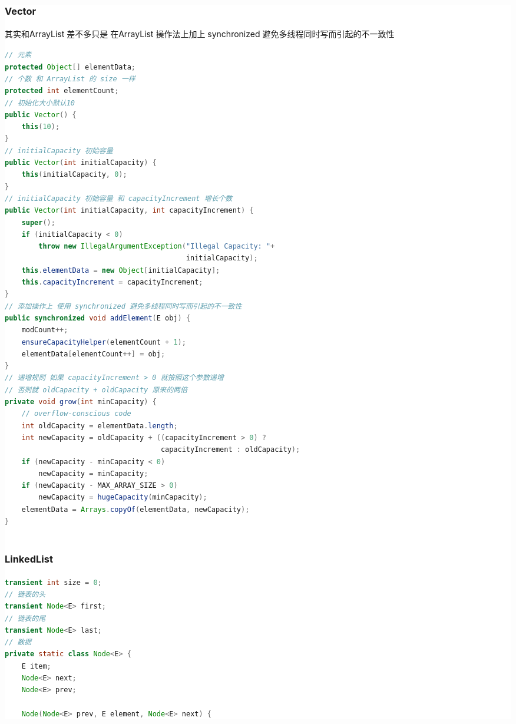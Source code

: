 ### Vector 

其实和ArrayList 差不多只是 在ArrayList 操作法上加上 synchronized 避免多线程同时写而引起的不一致性

```java
// 元素
protected Object[] elementData;
// 个数 和 ArrayList 的 size 一样
protected int elementCount;
// 初始化大小默认10
public Vector() {
    this(10);
}
// initialCapacity 初始容量
public Vector(int initialCapacity) {
    this(initialCapacity, 0);
}
// initialCapacity 初始容量 和 capacityIncrement 增长个数
public Vector(int initialCapacity, int capacityIncrement) {
    super();
    if (initialCapacity < 0)
        throw new IllegalArgumentException("Illegal Capacity: "+
                                           initialCapacity);
    this.elementData = new Object[initialCapacity];
    this.capacityIncrement = capacityIncrement;
}
// 添加操作上 使用 synchronized 避免多线程同时写而引起的不一致性 
public synchronized void addElement(E obj) {
    modCount++;
    ensureCapacityHelper(elementCount + 1);
    elementData[elementCount++] = obj;
}
// 递增规则 如果 capacityIncrement > 0 就按照这个参数递增
// 否则就 oldCapacity + oldCapacity 原来的两倍
private void grow(int minCapacity) {
    // overflow-conscious code
    int oldCapacity = elementData.length;
    int newCapacity = oldCapacity + ((capacityIncrement > 0) ?
                                     capacityIncrement : oldCapacity);
    if (newCapacity - minCapacity < 0)
        newCapacity = minCapacity;
    if (newCapacity - MAX_ARRAY_SIZE > 0)
        newCapacity = hugeCapacity(minCapacity);
    elementData = Arrays.copyOf(elementData, newCapacity);
}
   
```



### LinkedList

```java
transient int size = 0;
// 链表的头
transient Node<E> first;
// 链表的尾
transient Node<E> last;
// 数据
private static class Node<E> {
    E item;
    Node<E> next;
    Node<E> prev;

    Node(Node<E> prev, E element, Node<E> next) {
```